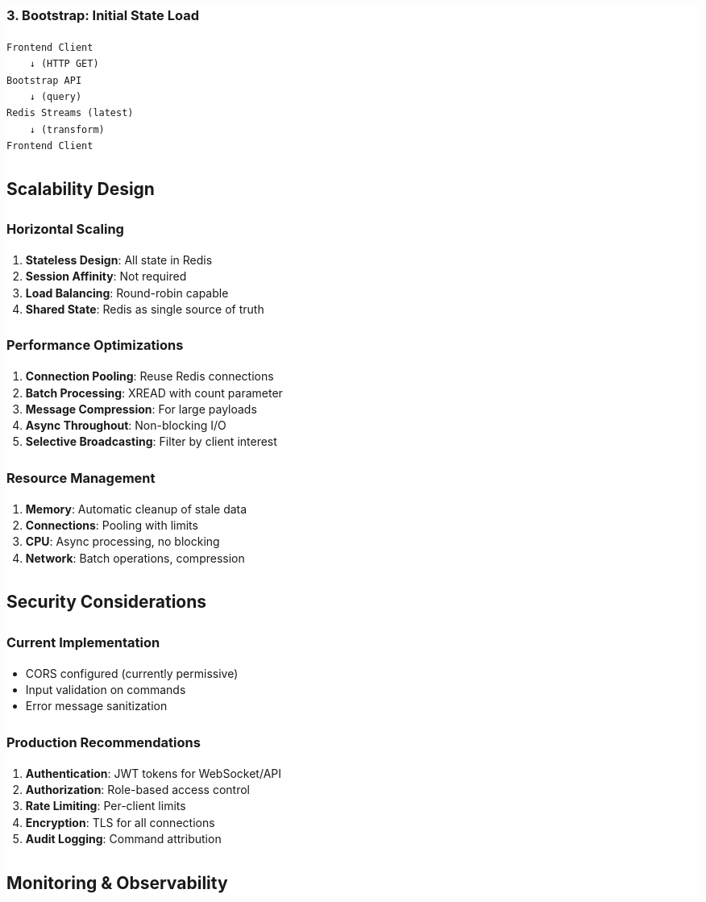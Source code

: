 ### 3. **Bootstrap: Initial State Load**
```
Frontend Client
    ↓ (HTTP GET)
Bootstrap API
    ↓ (query)
Redis Streams (latest)
    ↓ (transform)
Frontend Client
```

## Scalability Design

### Horizontal Scaling
1. **Stateless Design**: All state in Redis
2. **Session Affinity**: Not required
3. **Load Balancing**: Round-robin capable
4. **Shared State**: Redis as single source of truth

### Performance Optimizations
1. **Connection Pooling**: Reuse Redis connections
2. **Batch Processing**: XREAD with count parameter
3. **Message Compression**: For large payloads
4. **Async Throughout**: Non-blocking I/O
5. **Selective Broadcasting**: Filter by client interest

### Resource Management
1. **Memory**: Automatic cleanup of stale data
2. **Connections**: Pooling with limits
3. **CPU**: Async processing, no blocking
4. **Network**: Batch operations, compression

## Security Considerations

### Current Implementation
- CORS configured (currently permissive)
- Input validation on commands
- Error message sanitization

### Production Recommendations
1. **Authentication**: JWT tokens for WebSocket/API
2. **Authorization**: Role-based access control
3. **Rate Limiting**: Per-client limits
4. **Encryption**: TLS for all connections
5. **Audit Logging**: Command attribution

## Monitoring & Observability
